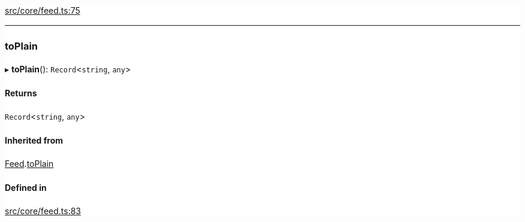[src/core/feed.ts:75](https://github.com/Nerixyz/instagram-private-api/blob/0e0721c/src/core/feed.ts#L75)

___

### toPlain

▸ **toPlain**(): `Record`<`string`, `any`\>

#### Returns

`Record`<`string`, `any`\>

#### Inherited from

[Feed](Feed.md).[toPlain](Feed.md#toplain)

#### Defined in

[src/core/feed.ts:83](https://github.com/Nerixyz/instagram-private-api/blob/0e0721c/src/core/feed.ts#L83)
